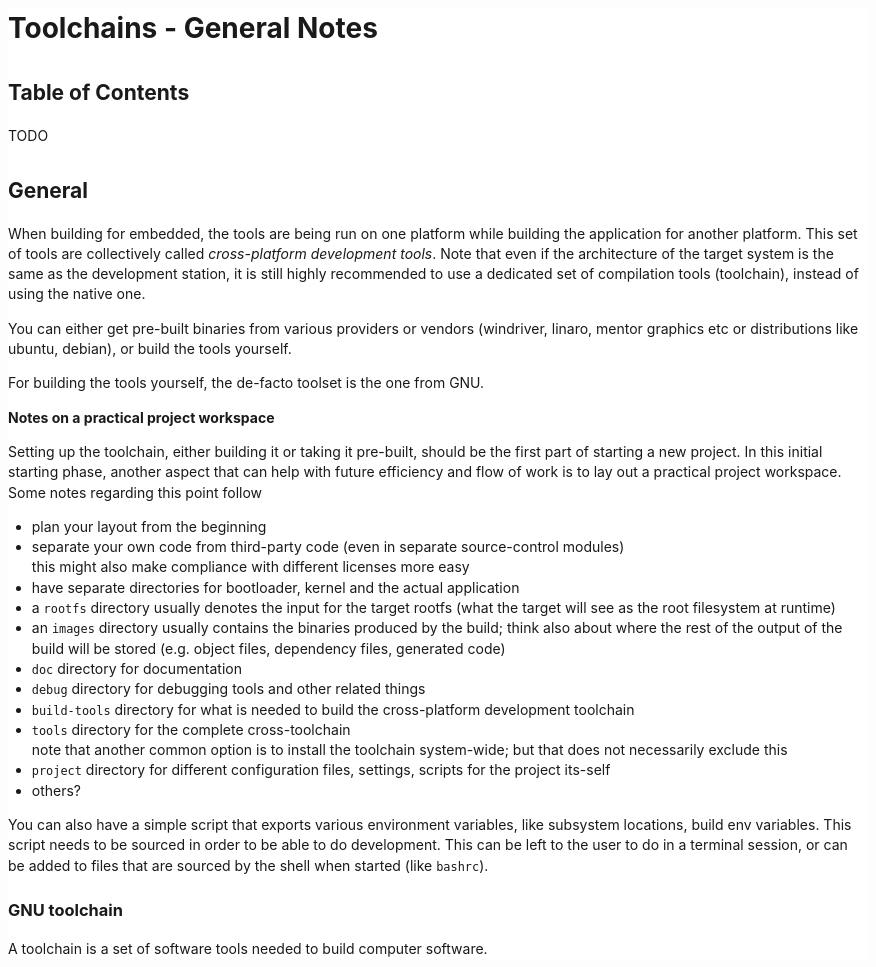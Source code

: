 # Toolchains - General Notes

## Table of Contents

TODO

## General

When building for embedded, the tools are being run on one platform while building the application for another platform. This set of tools are collectively called *cross-platform development tools*. Note that even if the architecture of the target system is the same as the development station, it is still highly recommended to use a dedicated set of compilation tools (toolchain), instead of using  the native one.

You can either get pre-built binaries from various providers or vendors (windriver, linaro, mentor graphics etc or distributions like ubuntu, debian), or build the tools yourself.

For building the tools yourself, the de-facto toolset is the one from GNU.

**Notes on a practical project workspace**

Setting up the toolchain, either building it or taking it pre-built, should be the first part of starting a new project. In this initial starting phase, another aspect that can help with future efficiency and flow of work is to lay out a practical project workspace. Some notes regarding this point follow

 - plan your layout from the beginning
 - separate your own code from third-party code (even in separate source-control modules)  
   this might also make compliance with different licenses more easy
 - have separate directories for bootloader, kernel and the actual application
 - a `rootfs` directory usually denotes the input for the target rootfs (what the target will see as the root filesystem at runtime)
 - an `images` directory usually contains the binaries produced by the build; think also about where the rest of the output of the build will be stored (e.g. object files, dependency files, generated code)
 - `doc` directory for documentation
 - `debug` directory for debugging tools and other related things
 - `build-tools` directory for what is needed to build the cross-platform development toolchain
 - `tools` directory for the complete cross-toolchain  
   note that another common option is to install the toolchain system-wide; but that does not necessarily exclude this
 - `project` directory for different configuration files, settings, scripts for the project its-self
 - others?

You can also have a simple script that exports various environment variables, like subsystem locations, build env variables. This script needs to be sourced in order to be able to do development. This can be left to the user to do in a terminal session, or can be added to files that are sourced by the shell when started (like `bashrc`).

### GNU toolchain

A toolchain is a set of software tools needed to build computer software.
